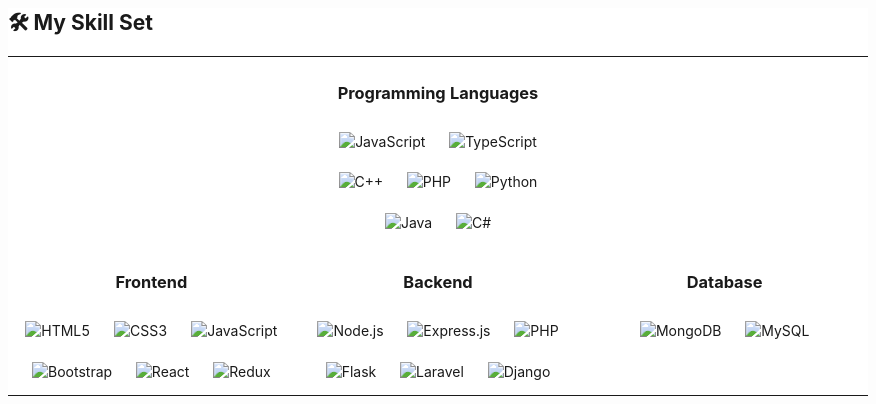 ## 🛠 My Skill Set

<table>
<tr>
<td width="33%" valign="top">
</td>
<td width="33%" valign="top">
<div align="center">
<h3>Programming Languages</h3>
<img style="margin: 10px" src="https://profilinator.rishav.dev/skills-assets/javascript-original.svg" alt="JavaScript" height="50" />  
<img style="margin: 10px" src="https://profilinator.rishav.dev/skills-assets/typescript-original.svg" alt="TypeScript" height="50" />  
<img style="margin: 10px" src="https://profilinator.rishav.dev/skills-assets/cplusplus-original.svg" alt="C++" height="50" />  
<img style="margin: 10px" src="https://profilinator.rishav.dev/skills-assets/php-original.svg" alt="PHP" height="50" />  
<img style="margin: 10px" src="https://profilinator.rishav.dev/skills-assets/python-original.svg" alt="Python" height="50" />  
<img style="margin: 10px" src="https://profilinator.rishav.dev/skills-assets/java-original-wordmark.svg" alt="Java" height="50" />  
<img style="margin: 10px" src="https://profilinator.rishav.dev/skills-assets/csharp-original.svg" alt="C#" height="50" />
</div>
</td>
<td width="33%" valign="top">
</td>
</tr>
<tr>
<td width="33%" valign="top">
<div align="center">
<h3>Frontend</h3>
<img style="margin: 10px" src="https://profilinator.rishav.dev/skills-assets/html5-original-wordmark.svg" alt="HTML5" height="50" />  
<img style="margin: 10px" src="https://profilinator.rishav.dev/skills-assets/css3-original-wordmark.svg" alt="CSS3" height="50" />  
<img style="margin: 10px" src="https://profilinator.rishav.dev/skills-assets/javascript-original.svg" alt="JavaScript" height="50" />  
<img style="margin: 10px" src="https://profilinator.rishav.dev/skills-assets/bootstrap-plain.svg" alt="Bootstrap" height="50" />  
<img style="margin: 10px" src="https://profilinator.rishav.dev/skills-assets/react-original-wordmark.svg" alt="React" height="50" />  
<img style="margin: 10px" src="https://profilinator.rishav.dev/skills-assets/redux-original.svg" alt="Redux" height="50" />  
</div>
</td>
<td width="33%" valign="top">
<div align="center">  
<h3>Backend</h3>
<img style="margin: 10px" src="https://profilinator.rishav.dev/skills-assets/nodejs-original-wordmark.svg" alt="Node.js" height="50" />  
<img style="margin: 10px" src="https://profilinator.rishav.dev/skills-assets/express-original-wordmark.svg" alt="Express.js" height="50" />  
<img style="margin: 10px" src="https://profilinator.rishav.dev/skills-assets/php-original.svg" alt="PHP" height="50" />  
<img style="margin: 10px" src="https://profilinator.rishav.dev/skills-assets/flask.png" alt="Flask" height="50" />  
<img style="margin: 10px" src="https://profilinator.rishav.dev/skills-assets/laravel-plain-wordmark.svg" alt="Laravel" height="50" />  
<img style="margin: 10px" src="https://profilinator.rishav.dev/skills-assets/django-original.svg" alt="Django" height="50" />  
</div>
</td>
<td width="33%" valign="top">
<div align="center">
<h3>Database</h3>
<img style="margin: 10px" src="https://profilinator.rishav.dev/skills-assets/mongodb-original-wordmark.svg" alt="MongoDB" height="50" />  
<img style="margin: 10px" src="https://profilinator.rishav.dev/skills-assets/mysql-original-wordmark.svg" alt="MySQL" height="50" />  
</div>